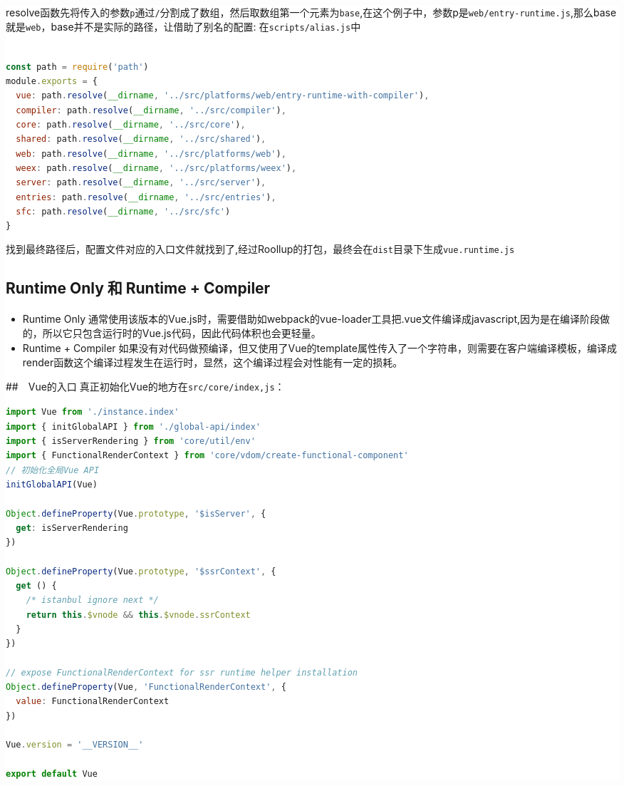 resolve函数先将传入的参数`p`通过`/`分割成了数组，然后取数组第一个元素为`base`,在这个例子中，参数p是`web/entry-runtime.js`,那么base就是`web`，base并不是实际的路径，让借助了别名的配置: 在`scripts/alias.js`中

```js

const path = require('path')
module.exports = {
  vue: path.resolve(__dirname, '../src/platforms/web/entry-runtime-with-compiler'),
  compiler: path.resolve(__dirname, '../src/compiler'),
  core: path.resolve(__dirname, '../src/core'),
  shared: path.resolve(__dirname, '../src/shared'),
  web: path.resolve(__dirname, '../src/platforms/web'),
  weex: path.resolve(__dirname, '../src/platforms/weex'),
  server: path.resolve(__dirname, '../src/server'),
  entries: path.resolve(__dirname, '../src/entries'),
  sfc: path.resolve(__dirname, '../src/sfc')
}
```
找到最终路径后，配置文件对应的入口文件就找到了,经过Roollup的打包，最终会在`dist`目录下生成`vue.runtime.js`

## Runtime Only 和 Runtime + Compiler

- Runtime Only 通常使用该版本的Vue.js时，需要借助如webpack的vue-loader工具把.vue文件编译成javascript,因为是在编译阶段做的，所以它只包含运行时的Vue.js代码，因此代码体积也会更轻量。
- Runtime + Compiler 如果没有对代码做预编译，但又使用了Vue的template属性传入了一个字符串，则需要在客户端编译模板，编译成render函数这个编译过程发生在运行时，显然，这个编译过程会对性能有一定的损耗。

##　Vue的入口
真正初始化Vue的地方在`src/core/index,js`：

```js
import Vue from './instance.index'
import { initGlobalAPI } from './global-api/index'
import { isServerRendering } from 'core/util/env'
import { FunctionalRenderContext } from 'core/vdom/create-functional-component'
// 初始化全局Vue API
initGlobalAPI(Vue)

Object.defineProperty(Vue.prototype, '$isServer', {
  get: isServerRendering
})

Object.defineProperty(Vue.prototype, '$ssrContext', {
  get () {
    /* istanbul ignore next */
    return this.$vnode && this.$vnode.ssrContext
  }
})

// expose FunctionalRenderContext for ssr runtime helper installation
Object.defineProperty(Vue, 'FunctionalRenderContext', {
  value: FunctionalRenderContext
})

Vue.version = '__VERSION__'

export default Vue
```
